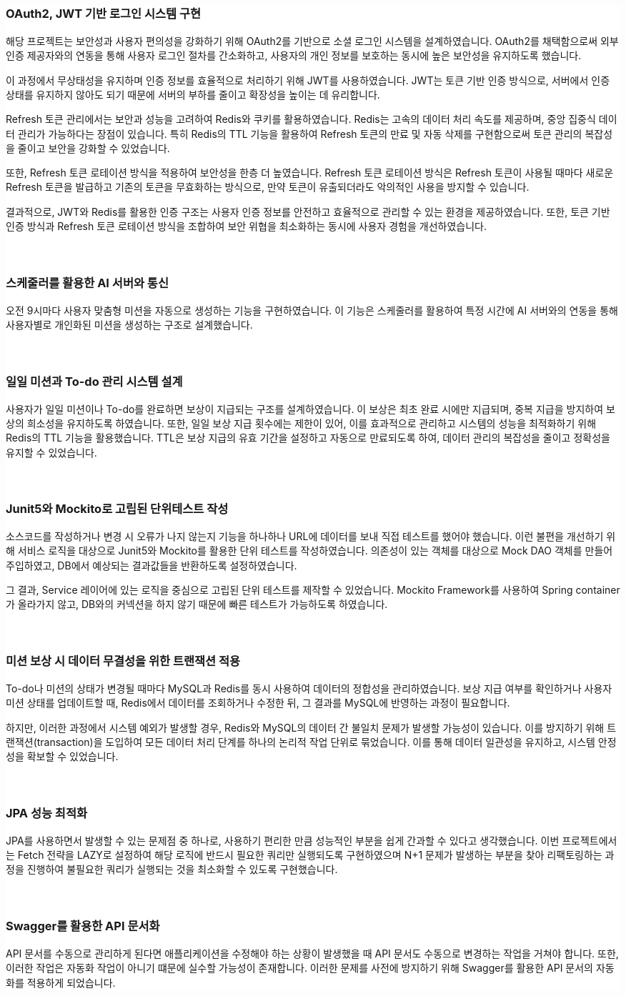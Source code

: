 ### OAuth2, JWT 기반 로그인 시스템 구현

해당 프로젝트는 보안성과 사용자 편의성을 강화하기 위해 OAuth2를 기반으로 소셜 로그인 시스템을 설계하였습니다. OAuth2를 채택함으로써 외부 인증 제공자와의 연동을 통해 사용자 로그인 절차를 간소화하고, 사용자의 개인 정보를 보호하는 동시에 높은 보안성을 유지하도록 했습니다.

이 과정에서 무상태성을 유지하며 인증 정보를 효율적으로 처리하기 위해 JWT를 사용하였습니다. JWT는 토큰 기반 인증 방식으로, 서버에서 인증 상태를 유지하지 않아도 되기 때문에 서버의 부하를 줄이고 확장성을 높이는 데 유리합니다.

Refresh 토큰 관리에서는 보안과 성능을 고려하여 Redis와 쿠키를 활용하였습니다. Redis는 고속의 데이터 처리 속도를 제공하며, 중앙 집중식 데이터 관리가 가능하다는 장점이 있습니다. 특히 Redis의 TTL 기능을 활용하여 Refresh 토큰의 만료 및 자동 삭제를 구현함으로써 토큰 관리의 복잡성을 줄이고 보안을 강화할 수 있었습니다.

또한, Refresh 토큰 로테이션 방식을 적용하여 보안성을 한층 더 높였습니다. Refresh 토큰 로테이션 방식은 Refresh 토큰이 사용될 때마다 새로운 Refresh 토큰을 발급하고 기존의 토큰을 무효화하는 방식으로, 만약 토큰이 유출되더라도 악의적인 사용을 방지할 수 있습니다.

결과적으로, JWT와 Redis를 활용한 인증 구조는 사용자 인증 정보를 안전하고 효율적으로 관리할 수 있는 환경을 제공하였습니다. 또한, 토큰 기반 인증 방식과 Refresh 토큰 로테이션 방식을 조합하여 보안 위협을 최소화하는 동시에 사용자 경험을 개선하였습니다.

<br>

### 스케줄러를 활용한 AI 서버와 통신

오전 9시마다 사용자 맞춤형 미션을 자동으로 생성하는 기능을 구현하였습니다. 이 기능은 스케줄러를 활용하여 특정 시간에 AI 서버와의 연동을 통해 사용자별로 개인화된 미션을 생성하는 구조로 설계했습니다.

<br>

### 일일 미션과 To-do 관리 시스템 설계

사용자가 일일 미션이나 To-do를 완료하면 보상이 지급되는 구조를 설계하였습니다. 이 보상은 최초 완료 시에만 지급되며, 중복 지급을 방지하여 보상의 희소성을 유지하도록 하였습니다. 또한, 일일 보상 지급 횟수에는 제한이 있어, 이를 효과적으로 관리하고 시스템의 성능을 최적화하기 위해 Redis의 TTL 기능을 활용했습니다. TTL은 보상 지급의 유효 기간을 설정하고 자동으로 만료되도록 하여, 데이터 관리의 복잡성을 줄이고 정확성을 유지할 수 있었습니다.

<br>

### Junit5와 Mockito로 고립된 단위테스트 작성

소스코드를 작성하거나 변경 시 오류가 나지 않는지 기능을 하나하나 URL에 데이터를 보내 직접 테스트를 했어야 했습니다. 이런 불편을 개선하기 위해 서비스 로직을 대상으로 Junit5와 Mockito를 활용한 단위 테스트를 작성하였습니다. 의존성이 있는 객체를 대상으로 Mock DAO 객체를 만들어 주입하였고, DB에서 예상되는 결과값들을 반환하도록 설정하였습니다. 

그 결과, Service 레이어에 있는 로직을 중심으로 고립된 단위 테스트를 제작할 수 있었습니다. Mockito Framework를 사용하여 Spring container가 올라가지 않고, DB와의 커넥션을 하지 않기 때문에 빠른 테스트가 가능하도록 하였습니다.

<br>

### 미션 보상 시 데이터 무결성을 위한 트랜잭션 적용

To-do나 미션의 상태가 변경될 때마다 MySQL과 Redis를 동시 사용하여 데이터의 정합성을 관리하였습니다. 보상 지급 여부를 확인하거나 사용자 미션 상태를 업데이트할 때, Redis에서 데이터를 조회하거나 수정한 뒤, 그 결과를 MySQL에 반영하는 과정이 필요합니다.

하지만, 이러한 과정에서 시스템 예외가 발생할 경우, Redis와 MySQL의 데이터 간 불일치 문제가 발생할 가능성이 있습니다. 이를 방지하기 위해 트랜잭션(transaction)을 도입하여 모든 데이터 처리 단계를 하나의 논리적 작업 단위로 묶었습니다. 이를 통해 데이터 일관성을 유지하고, 시스템 안정성을 확보할 수 있었습니다.

<br>

### JPA 성능 최적화
JPA를 사용하면서 발생할 수 있는 문제점 중 하나로, 사용하기 편리한 만큼 성능적인 부분을 쉽게 간과할 수 있다고 생각했습니다. 이번 프로젝트에서는 Fetch 전략을 LAZY로 설정하여 해당 로직에 반드시 필요한 쿼리만 실행되도록 구현하였으며 N+1 문제가 발생하는 부분을 찾아 리팩토링하는 과정을 진행하여 불필요한 쿼리가 실행되는 것을 최소화할 수 있도록 구현했습니다.

<br>

### Swagger를 활용한 API 문서화
API 문서를 수동으로 관리하게 된다면 애플리케이션을 수정해야 하는 상황이 발생했을 때 API 문서도 수동으로 변경하는 작업을 거쳐야 합니다. 또한, 이러한 작업은 자동화 작업이 아니기 떄문에 실수할 가능성이 존재합니다. 이러한 문제를 사전에 방지하기 위해 Swagger를 활용한 API 문서의 자동화를 적용하게 되었습니다.
